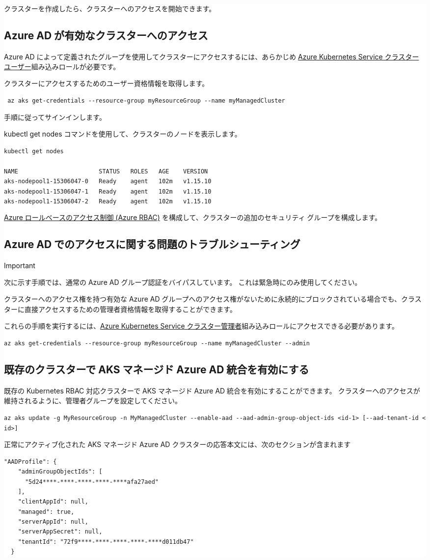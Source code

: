 クラスターを作成したら、クラスターへのアクセスを開始できます。

## <a name="access-an-azure-ad-enabled-cluster"></a>Azure AD が有効なクラスターへのアクセス

Azure AD によって定義されたグループを使用してクラスターにアクセスするには、あらかじめ [Azure Kubernetes Service クラスター ユーザー](../role-based-access-control/built-in-roles.md#azure-kubernetes-service-cluster-user-role)組み込みロールが必要です。

クラスターにアクセスするためのユーザー資格情報を取得します。
 
```azurecli-interactive
 az aks get-credentials --resource-group myResourceGroup --name myManagedCluster
```
手順に従ってサインインします。

kubectl get nodes コマンドを使用して、クラスターのノードを表示します。

```azurecli-interactive
kubectl get nodes

NAME                       STATUS   ROLES   AGE    VERSION
aks-nodepool1-15306047-0   Ready    agent   102m   v1.15.10
aks-nodepool1-15306047-1   Ready    agent   102m   v1.15.10
aks-nodepool1-15306047-2   Ready    agent   102m   v1.15.10
```
[Azure ロールベースのアクセス制御 (Azure RBAC)](./azure-ad-rbac.md) を構成して、クラスターの追加のセキュリティ グループを構成します。

## <a name="troubleshooting-access-issues-with-azure-ad"></a>Azure AD でのアクセスに関する問題のトラブルシューティング

> [!Important]
> 次に示す手順では、通常の Azure AD グループ認証をバイパスしています。 これは緊急時にのみ使用してください。

クラスターへのアクセス権を持つ有効な Azure AD グループへのアクセス権がないために永続的にブロックされている場合でも、クラスターに直接アクセスするための管理者資格情報を取得することができます。

これらの手順を実行するには、[Azure Kubernetes Service クラスター管理者](../role-based-access-control/built-in-roles.md#azure-kubernetes-service-cluster-admin-role)組み込みロールにアクセスできる必要があります。

```azurecli-interactive
az aks get-credentials --resource-group myResourceGroup --name myManagedCluster --admin
```

## <a name="enable-aks-managed-azure-ad-integration-on-your-existing-cluster"></a>既存のクラスターで AKS マネージド Azure AD 統合を有効にする

既存の Kubernetes RBAC 対応クラスターで AKS マネージド Azure AD 統合を有効にすることができます。 クラスターへのアクセスが維持されるように、管理者グループを設定してください。

```azurecli-interactive
az aks update -g MyResourceGroup -n MyManagedCluster --enable-aad --aad-admin-group-object-ids <id-1> [--aad-tenant-id <id>]
```

正常にアクティブ化された AKS マネージド Azure AD クラスターの応答本文には、次のセクションが含まれます

```output
"AADProfile": {
    "adminGroupObjectIds": [
      "5d24****-****-****-****-****afa27aed"
    ],
    "clientAppId": null,
    "managed": true,
    "serverAppId": null,
    "serverAppSecret": null,
    "tenantId": "72f9****-****-****-****-****d011db47"
  }
```


[kubectl-apply]: https://kubernetes.io/docs/reference/generated/kubectl/kubectl-commands#apply
[aks-arm-template]: /azure/templates/microsoft.containerservice/managedclusters
[aad-pricing]: https://azure.microsoft.com/pricing/details/active-directory/
[aad-conditional-access]: ../active-directory/conditional-access/overview.md
[azure-rbac-integration]: manage-azure-rbac.md
[aks-concepts-identity]: concepts-identity.md
[azure-ad-rbac]: azure-ad-rbac.md
[az-aks-create]: /cli/azure/aks#az_aks_create
[az-aks-get-credentials]: /cli/azure/aks#az_aks_get_credentials
[az-group-create]: /cli/azure/group#az_group_create
[az-ad-user-show]: /cli/azure/ad/user#az_ad_user_show
[rbac-authorization]: concepts-identity.md#role-based-access-controls-rbac
[operator-best-practices-identity]: operator-best-practices-identity.md
[azure-ad-rbac]: azure-ad-rbac.md
[azure-ad-cli]: azure-ad-integration-cli.md
[access-cluster]: #access-an-azure-ad-enabled-cluster
[aad-migrate]: #upgrading-to-aks-managed-azure-ad-integration
[aad-assignments]: ../active-directory/privileged-identity-management/groups-assign-member-owner.md#assign-an-owner-or-member-of-a-group
[az-feature-register]: /cli/azure/feature#az_feature_register
[az-feature-list]: /cli/azure/feature#az_feature_list
[az-provider-register]: /cli/azure/provider#az_provider_register
[az-aks-update]: /cli/azure/aks#az_aks_update